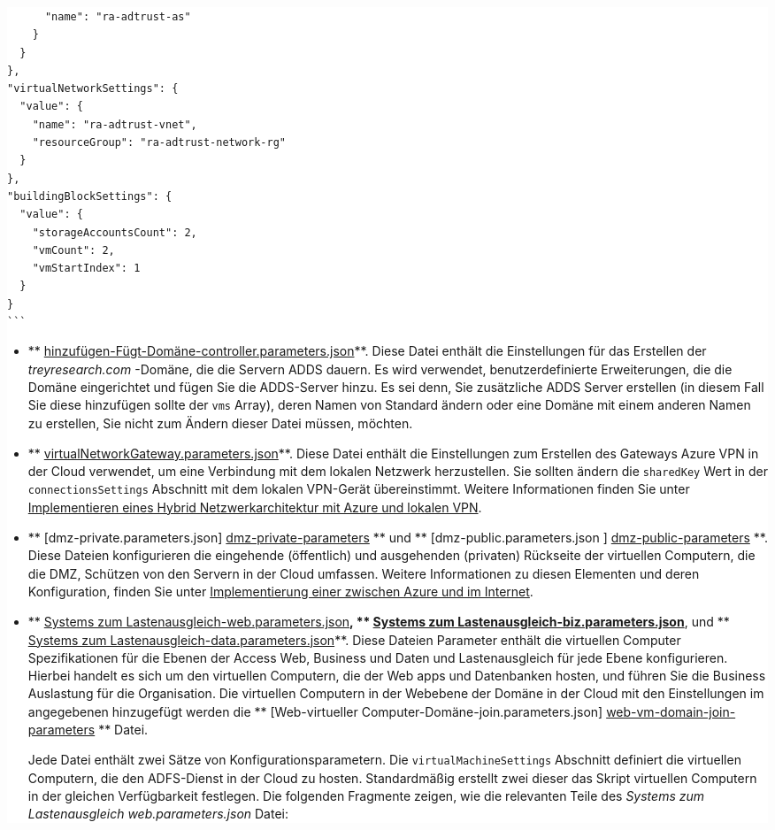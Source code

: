           "name": "ra-adtrust-as"
        }
      }
    },
    "virtualNetworkSettings": {
      "value": {
        "name": "ra-adtrust-vnet",
        "resourceGroup": "ra-adtrust-network-rg"
      }
    },
    "buildingBlockSettings": {
      "value": {
        "storageAccountsCount": 2,
        "vmCount": 2,
        "vmStartIndex": 1
      }
    }
    ```

- ** [hinzufügen-Fügt-Domäne-controller.parameters.json][add-adds-domain-controller-parameters]**. Diese Datei enthält die Einstellungen für das Erstellen der *treyresearch.com* -Domäne, die die Servern ADDS dauern. Es wird verwendet, benutzerdefinierte Erweiterungen, die die Domäne eingerichtet und fügen Sie die ADDS-Server hinzu. Es sei denn, Sie zusätzliche ADDS Server erstellen (in diesem Fall Sie diese hinzufügen sollte der `vms` Array), deren Namen von Standard ändern oder eine Domäne mit einem anderen Namen zu erstellen, Sie nicht zum Ändern dieser Datei müssen, möchten.

- ** [virtualNetworkGateway.parameters.json][virtualnetworkgateway-parameters]**. Diese Datei enthält die Einstellungen zum Erstellen des Gateways Azure VPN in der Cloud verwendet, um eine Verbindung mit dem lokalen Netzwerk herzustellen. Sie sollten ändern die `sharedKey` Wert in der `connectionsSettings` Abschnitt mit dem lokalen VPN-Gerät übereinstimmt. Weitere Informationen finden Sie unter [Implementieren eines Hybrid Netzwerkarchitektur mit Azure und lokalen VPN][hybrid-azure-on-prem-vpn].

- ** [dmz-private.parameters.json] [ dmz-private-parameters] ** und ** [dmz-public.parameters.json ] [ dmz-public-parameters] **. Diese Dateien konfigurieren die eingehende (öffentlich) und ausgehenden (privaten) Rückseite der virtuellen Computern, die die DMZ, Schützen von den Servern in der Cloud umfassen. Weitere Informationen zu diesen Elementen und deren Konfiguration, finden Sie unter [Implementierung einer zwischen Azure und im Internet][implementing-a-secure-hybrid-network-architecture-with-internet-access].

- ** [Systems zum Lastenausgleich-web.parameters.json][loadBalancer-web-parameters]**, ** [Systems zum Lastenausgleich-biz.parameters.json][loadBalancer-biz-parameters]**, und ** [Systems zum Lastenausgleich-data.parameters.json][loadBalancer-data-parameters]**. Diese Dateien Parameter enthält die virtuellen Computer Spezifikationen für die Ebenen der Access Web, Business und Daten und Lastenausgleich für jede Ebene konfigurieren. Hierbei handelt es sich um den virtuellen Computern, die der Web apps und Datenbanken hosten, und führen Sie die Business Auslastung für die Organisation. Die virtuellen Computern in der Webebene der Domäne in der Cloud mit den Einstellungen im angegebenen hinzugefügt werden die ** [Web-virtueller Computer-Domäne-join.parameters.json] [ web-vm-domain-join-parameters] ** Datei.

    Jede Datei enthält zwei Sätze von Konfigurationsparametern. Die `virtualMachineSettings` Abschnitt definiert die virtuellen Computern, die den ADFS-Dienst in der Cloud zu hosten. Standardmäßig erstellt zwei dieser das Skript virtuellen Computern in der gleichen Verfügbarkeit festlegen. Die folgenden Fragmente zeigen, wie die relevanten Teile des *Systems zum Lastenausgleich web.parameters.json* Datei:


[resource-manager-overview]: ../azure-resource-manager/resource-group-overview.md
[adfs]: ./guidance-identity-adfs.md
[adds-extend-domain]: ./guidance-identity-adds-extend-domain.md
[extending-ad-to-azure]: ./guidance-identity-adds-extend-domain.md
[implementing-aad]: ./guidance-identity-aad.md
[implementing-a-multi-tier-architecture-on-Azure]: ./guidance-compute-n-tier-vm.md
[implementing-a-secure-hybrid-network-architecture-with-internet-access]: ./guidance-iaas-ra-secure-vnet-dmz.md
[implementing-a-secure-hybrid-network-architecture]: ./guidance-iaas-ra-secure-vnet-hybrid.md
[implementing-a-hybrid-network-architecture-with-vpn]: ./guidance-hybrid-network-vpn.md
[running-VMs-for-an-N-tier-architecture-on-Azure]: ./guidance-compute-n-tier-vm.md
[azure-vpn-gateway]: https://azure.microsoft.com/documentation/articles/vpn-gateway-about-vpngateways/
[azure-expressroute]: https://azure.microsoft.com/documentation/articles/expressroute-introduction/
[ad-azure-guidelines]: https://msdn.microsoft.com/library/azure/jj156090.aspx
[standby-operations-masters]: https://technet.microsoft.com/library/cc794737(v=ws.10).aspx
[best_practices_ad_password_policy]: https://technet.microsoft.com/magazine/ff741764.aspx
[monitoring_ad]: https://msdn.microsoft.com/library/bb727046.aspx
[microsoft_systems_center]: https://www.microsoft.com/server-cloud/products/system-center-2016/
[creating-forest-trusts]: https://technet.microsoft.com/library/cc816810(v=ws.10).aspx
[creating-external-trusts]: https://technet.microsoft.com/library/cc816837(v=ws.10).aspx
[naming-conventions]: ./guidance-naming-conventions.md
[azure-powershell-download]: https://azure.microsoft.com/documentation/articles/powershell-install-configure/
[hybrid-azure-on-prem-vpn]: ./guidance-hybrid-network-vpn.md
[verify-a-trust]: https://technet.microsoft.com/library/cc753821.aspx
[netdom]: https://technet.microsoft.com/library/cc835085.aspx
[solution-script]: https://raw.githubusercontent.com/mspnp/reference-architectures/master/guidance-identity-adds-trust/Deploy-ReferenceArchitecture.ps1
[on-premises-folder]: https://github.com/mspnp/reference-architectures/tree/master/guidance-identity-adds-trust/parameters/onpremise
[on-premises-vnet-parameters]: https://raw.githubusercontent.com/mspnp/reference-architectures/master/guidance-identity-adds-trust/parameters/onpremise/virtualNetwork.parameters.json
[on-premises-virtualmachines-adds-parameters]: https://raw.githubusercontent.com/mspnp/reference-architectures/master/guidance-identity-adds-trust/parameters/onpremise/virtualMachines-adds.parameters.json
[on-premises-virtualnetworkgateway-parameters]: https://raw.githubusercontent.com/mspnp/reference-architectures/master/guidance-identity-adds-trust/parameters/onpremise/virtualNetworkGateway.parameters.json
[on-premises-connection-parameters]: https://github.com/mspnp/reference-architectures/blob/master/guidance-identity-adds-trust/parameters/onpremise/connection.parameters.json
[incoming-trust]: https://raw.githubusercontent.com/mspnp/reference-architectures/master/guidance-identity-adds-trust/extensions/incoming-trust.ps1
[outgoing-trust]: https://raw.githubusercontent.com/mspnp/reference-architectures/master/guidance-identity-adds-trust/extensions/outgoing-trust.ps1
[azure-folder]: https://github.com/mspnp/reference-architectures/tree/master/guidance-identity-adds-trust/parameters/azure
[vnet-parameters]: https://raw.githubusercontent.com/mspnp/reference-architectures/master/guidance-identity-adds-trust/parameters/azure/virtualNetwork.parameters.json
[virtualmachines-adds-parameters]: https://raw.githubusercontent.com/mspnp/reference-architectures/master/guidance-identity-adds-trust/parameters/azure/virtualMachines-adds.parameters.json
[add-adds-domain-controller-parameters]: https://raw.githubusercontent.com/mspnp/reference-architectures/master/guidance-identity-adds-trust/parameters/azure/add-adds-domain-controller.parameters.json
[virtualnetworkgateway-parameters]: https://raw.githubusercontent.com/mspnp/reference-architectures/master/guidance-identity-adds-trust/parameters/azure/virtualNetwork.parameters.json
[dmz-private-parameters]: https://raw.githubusercontent.com/mspnp/reference-architectures/master/guidance-identity-adds-trust/parameters/azure/dmz-private.parameters.json
[dmz-public-parameters]: https://raw.githubusercontent.com/mspnp/reference-architectures/master/guidance-identity-adds-trust/parameters/azure/dmz-public.parameters.json
[loadBalancer-web-parameters]: https://raw.githubusercontent.com/mspnp/reference-architectures/master/guidance-identity-adds-trust/parameters/azure/loadBalancer-web.parameters.json
[loadBalancer-biz-parameters]: https://raw.githubusercontent.com/mspnp/reference-architectures/master/guidance-identity-adds-trust/parameters/azure/loadBalancer-biz.parameters.json
[loadBalancer-data-parameters]: https://raw.githubusercontent.com/mspnp/reference-architectures/master/guidance-identity-adds-trust/parameters/azure/loadBalancer-data.parameters.json
[virtualMachines-mgmt-parameters]: https://raw.githubusercontent.com/mspnp/reference-architectures/master/guidance-identity-adds-trust/parameters/azure/virtualMachines-mgmt.parameters.json
[web-vm-domain-join-parameters]: https://raw.githubusercontent.com/mspnp/reference-architectures/master/guidance-identity-adds-trust/parameters/azure/web-vm-domain-join.parameters.json
[solution-components]: [#solution_components]
[0]: ./media/guidance-identity-aad-resource-forest/figure1.png "Secure Hybrid Netzwerkarchitektur mit separaten AD-Domänen"